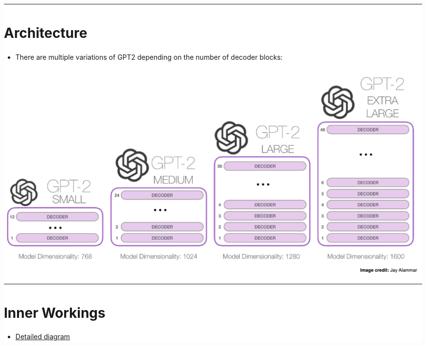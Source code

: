 
---
# Architecture

- There are multiple variations of GPT2 depending on the number of decoder blocks:

![center](gpt2-sizes-hyperparameters-3.png)


---
# Inner Workings

- [Detailed diagram]()
